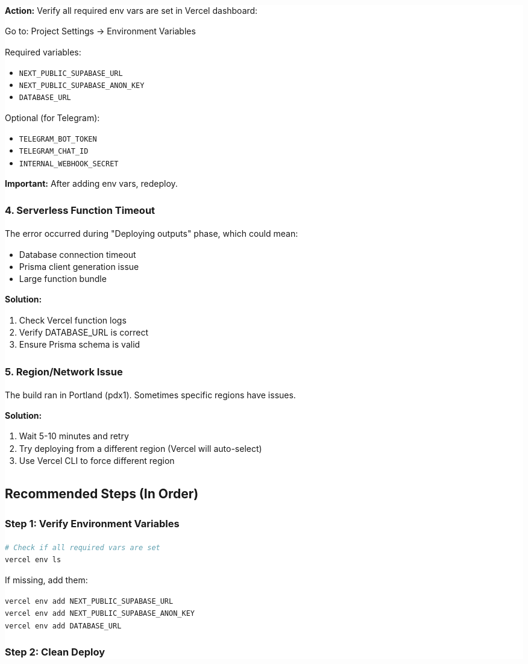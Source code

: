 **Action:** Verify all required env vars are set in Vercel dashboard:

Go to: Project Settings → Environment Variables

Required variables:
- `NEXT_PUBLIC_SUPABASE_URL`
- `NEXT_PUBLIC_SUPABASE_ANON_KEY`
- `DATABASE_URL`

Optional (for Telegram):
- `TELEGRAM_BOT_TOKEN`
- `TELEGRAM_CHAT_ID`
- `INTERNAL_WEBHOOK_SECRET`

**Important:** After adding env vars, redeploy.

### 4. Serverless Function Timeout

The error occurred during "Deploying outputs" phase, which could mean:
- Database connection timeout
- Prisma client generation issue
- Large function bundle

**Solution:** 
1. Check Vercel function logs
2. Verify DATABASE_URL is correct
3. Ensure Prisma schema is valid

### 5. Region/Network Issue

The build ran in Portland (pdx1). Sometimes specific regions have issues.

**Solution:** 
1. Wait 5-10 minutes and retry
2. Try deploying from a different region (Vercel will auto-select)
3. Use Vercel CLI to force different region

## Recommended Steps (In Order)

### Step 1: Verify Environment Variables

```bash
# Check if all required vars are set
vercel env ls
```

If missing, add them:
```bash
vercel env add NEXT_PUBLIC_SUPABASE_URL
vercel env add NEXT_PUBLIC_SUPABASE_ANON_KEY
vercel env add DATABASE_URL
```

### Step 2: Clean Deploy
